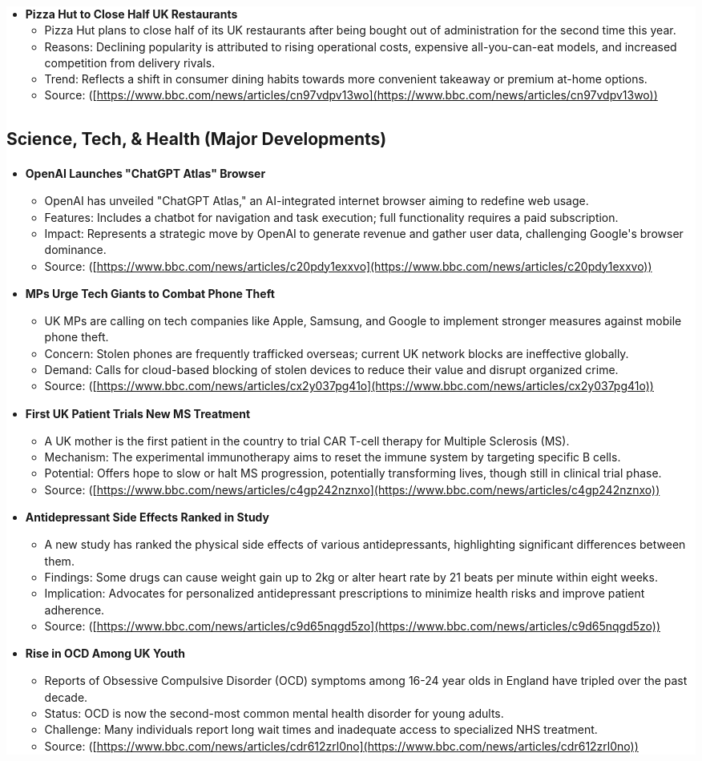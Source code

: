 *   **Pizza Hut to Close Half UK Restaurants**
    *   Pizza Hut plans to close half of its UK restaurants after being bought out of administration for the second time this year.
    *   Reasons: Declining popularity is attributed to rising operational costs, expensive all-you-can-eat models, and increased competition from delivery rivals.
    *   Trend: Reflects a shift in consumer dining habits towards more convenient takeaway or premium at-home options.
    *   Source: ([https://www.bbc.com/news/articles/cn97vdpv13wo](https://www.bbc.com/news/articles/cn97vdpv13wo))

## Science, Tech, & Health (Major Developments)

*   **OpenAI Launches "ChatGPT Atlas" Browser**
    *   OpenAI has unveiled "ChatGPT Atlas," an AI-integrated internet browser aiming to redefine web usage.
    *   Features: Includes a chatbot for navigation and task execution; full functionality requires a paid subscription.
    *   Impact: Represents a strategic move by OpenAI to generate revenue and gather user data, challenging Google's browser dominance.
    *   Source: ([https://www.bbc.com/news/articles/c20pdy1exxvo](https://www.bbc.com/news/articles/c20pdy1exxvo))

*   **MPs Urge Tech Giants to Combat Phone Theft**
    *   UK MPs are calling on tech companies like Apple, Samsung, and Google to implement stronger measures against mobile phone theft.
    *   Concern: Stolen phones are frequently trafficked overseas; current UK network blocks are ineffective globally.
    *   Demand: Calls for cloud-based blocking of stolen devices to reduce their value and disrupt organized crime.
    *   Source: ([https://www.bbc.com/news/articles/cx2y037pg41o](https://www.bbc.com/news/articles/cx2y037pg41o))

*   **First UK Patient Trials New MS Treatment**
    *   A UK mother is the first patient in the country to trial CAR T-cell therapy for Multiple Sclerosis (MS).
    *   Mechanism: The experimental immunotherapy aims to reset the immune system by targeting specific B cells.
    *   Potential: Offers hope to slow or halt MS progression, potentially transforming lives, though still in clinical trial phase.
    *   Source: ([https://www.bbc.com/news/articles/c4gp242nznxo](https://www.bbc.com/news/articles/c4gp242nznxo))

*   **Antidepressant Side Effects Ranked in Study**
    *   A new study has ranked the physical side effects of various antidepressants, highlighting significant differences between them.
    *   Findings: Some drugs can cause weight gain up to 2kg or alter heart rate by 21 beats per minute within eight weeks.
    *   Implication: Advocates for personalized antidepressant prescriptions to minimize health risks and improve patient adherence.
    *   Source: ([https://www.bbc.com/news/articles/c9d65nqgd5zo](https://www.bbc.com/news/articles/c9d65nqgd5zo))

*   **Rise in OCD Among UK Youth**
    *   Reports of Obsessive Compulsive Disorder (OCD) symptoms among 16-24 year olds in England have tripled over the past decade.
    *   Status: OCD is now the second-most common mental health disorder for young adults.
    *   Challenge: Many individuals report long wait times and inadequate access to specialized NHS treatment.
    *   Source: ([https://www.bbc.com/news/articles/cdr612zrl0no](https://www.bbc.com/news/articles/cdr612zrl0no))
